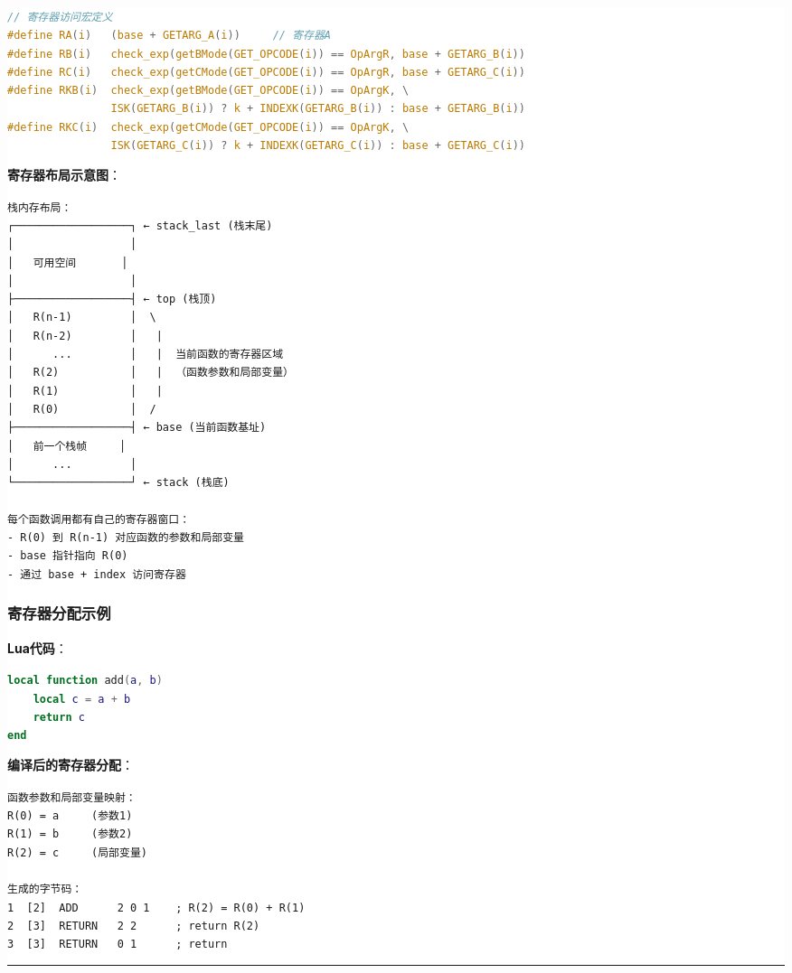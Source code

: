 ```c
// 寄存器访问宏定义
#define RA(i)   (base + GETARG_A(i))     // 寄存器A
#define RB(i)   check_exp(getBMode(GET_OPCODE(i)) == OpArgR, base + GETARG_B(i))
#define RC(i)   check_exp(getCMode(GET_OPCODE(i)) == OpArgR, base + GETARG_C(i))
#define RKB(i)  check_exp(getBMode(GET_OPCODE(i)) == OpArgK, \
                ISK(GETARG_B(i)) ? k + INDEXK(GETARG_B(i)) : base + GETARG_B(i))
#define RKC(i)  check_exp(getCMode(GET_OPCODE(i)) == OpArgK, \
                ISK(GETARG_C(i)) ? k + INDEXK(GETARG_C(i)) : base + GETARG_C(i))
```

**寄存器布局示意图**：

```
栈内存布局：
┌──────────────────┐ ← stack_last (栈末尾)
│                  │
│   可用空间       │
│                  │
├──────────────────┤ ← top (栈顶)
│   R(n-1)         │  \
│   R(n-2)         │   |
│      ...         │   |  当前函数的寄存器区域
│   R(2)           │   |  （函数参数和局部变量）
│   R(1)           │   |
│   R(0)           │  /
├──────────────────┤ ← base (当前函数基址)
│   前一个栈帧     │
│      ...         │
└──────────────────┘ ← stack (栈底)

每个函数调用都有自己的寄存器窗口：
- R(0) 到 R(n-1) 对应函数的参数和局部变量
- base 指针指向 R(0)
- 通过 base + index 访问寄存器
```

### 寄存器分配示例

**Lua代码**：
```lua
local function add(a, b)
    local c = a + b
    return c
end
```

**编译后的寄存器分配**：
```
函数参数和局部变量映射：
R(0) = a     (参数1)
R(1) = b     (参数2)
R(2) = c     (局部变量)

生成的字节码：
1  [2]  ADD      2 0 1    ; R(2) = R(0) + R(1)
2  [3]  RETURN   2 2      ; return R(2)
3  [3]  RETURN   0 1      ; return
```

---